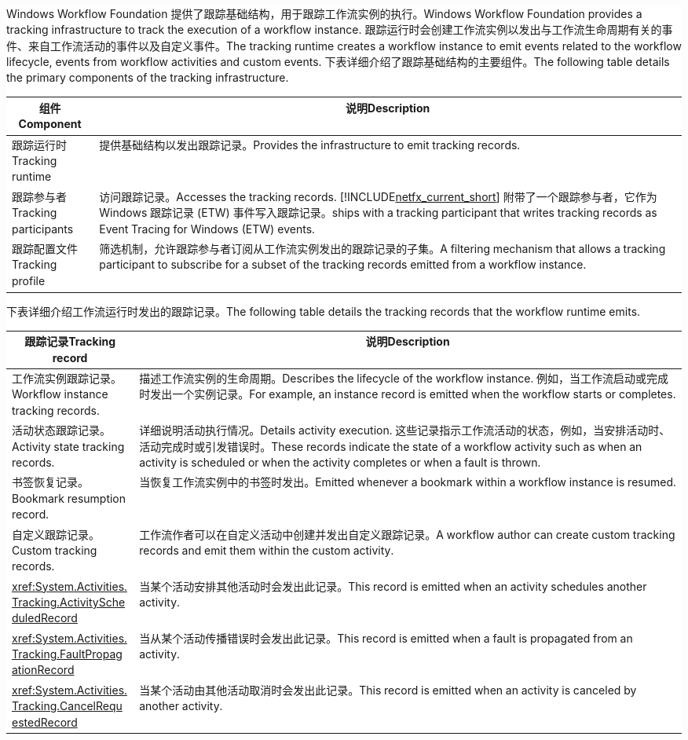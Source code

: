 <span data-ttu-id="968f7-113">Windows Workflow Foundation 提供了跟踪基础结构，用于跟踪工作流实例的执行。</span><span class="sxs-lookup"><span data-stu-id="968f7-113">Windows Workflow Foundation provides a tracking infrastructure to track the execution of a workflow instance.</span></span> <span data-ttu-id="968f7-114">跟踪运行时会创建工作流实例以发出与工作流生命周期有关的事件、来自工作流活动的事件以及自定义事件。</span><span class="sxs-lookup"><span data-stu-id="968f7-114">The tracking runtime creates a workflow instance to emit events related to the workflow lifecycle, events from workflow activities and custom events.</span></span> <span data-ttu-id="968f7-115">下表详细介绍了跟踪基础结构的主要组件。</span><span class="sxs-lookup"><span data-stu-id="968f7-115">The following table details the primary components of the tracking infrastructure.</span></span>

|<span data-ttu-id="968f7-116">组件</span><span class="sxs-lookup"><span data-stu-id="968f7-116">Component</span></span>|<span data-ttu-id="968f7-117">说明</span><span class="sxs-lookup"><span data-stu-id="968f7-117">Description</span></span>|
|---------------|-----------------|
|<span data-ttu-id="968f7-118">跟踪运行时</span><span class="sxs-lookup"><span data-stu-id="968f7-118">Tracking runtime</span></span>|<span data-ttu-id="968f7-119">提供基础结构以发出跟踪记录。</span><span class="sxs-lookup"><span data-stu-id="968f7-119">Provides the infrastructure to emit tracking records.</span></span>|
|<span data-ttu-id="968f7-120">跟踪参与者</span><span class="sxs-lookup"><span data-stu-id="968f7-120">Tracking participants</span></span>|<span data-ttu-id="968f7-121">访问跟踪记录。</span><span class="sxs-lookup"><span data-stu-id="968f7-121">Accesses the tracking records.</span></span> [!INCLUDE[netfx_current_short](../../../../includes/netfx-current-short-md.md)] <span data-ttu-id="968f7-122">附带了一个跟踪参与者，它作为 Windows 跟踪记录 (ETW) 事件写入跟踪记录。</span><span class="sxs-lookup"><span data-stu-id="968f7-122">ships with a tracking participant that writes tracking records as Event Tracing for Windows (ETW) events.</span></span>|
|<span data-ttu-id="968f7-123">跟踪配置文件</span><span class="sxs-lookup"><span data-stu-id="968f7-123">Tracking profile</span></span>|<span data-ttu-id="968f7-124">筛选机制，允许跟踪参与者订阅从工作流实例发出的跟踪记录的子集。</span><span class="sxs-lookup"><span data-stu-id="968f7-124">A filtering mechanism that allows a tracking participant to subscribe for a subset of the tracking records emitted from a workflow instance.</span></span>|

<span data-ttu-id="968f7-125">下表详细介绍工作流运行时发出的跟踪记录。</span><span class="sxs-lookup"><span data-stu-id="968f7-125">The following table details the tracking records that the workflow runtime emits.</span></span>

|<span data-ttu-id="968f7-126">跟踪记录</span><span class="sxs-lookup"><span data-stu-id="968f7-126">Tracking record</span></span>|<span data-ttu-id="968f7-127">说明</span><span class="sxs-lookup"><span data-stu-id="968f7-127">Description</span></span>|
|---------------------|-----------------|
|<span data-ttu-id="968f7-128">工作流实例跟踪记录。</span><span class="sxs-lookup"><span data-stu-id="968f7-128">Workflow instance tracking records.</span></span>|<span data-ttu-id="968f7-129">描述工作流实例的生命周期。</span><span class="sxs-lookup"><span data-stu-id="968f7-129">Describes the lifecycle of the workflow instance.</span></span> <span data-ttu-id="968f7-130">例如，当工作流启动或完成时发出一个实例记录。</span><span class="sxs-lookup"><span data-stu-id="968f7-130">For example, an instance record is emitted when the workflow starts or completes.</span></span>|
|<span data-ttu-id="968f7-131">活动状态跟踪记录。</span><span class="sxs-lookup"><span data-stu-id="968f7-131">Activity state tracking records.</span></span>|<span data-ttu-id="968f7-132">详细说明活动执行情况。</span><span class="sxs-lookup"><span data-stu-id="968f7-132">Details activity execution.</span></span> <span data-ttu-id="968f7-133">这些记录指示工作流活动的状态，例如，当安排活动时、活动完成时或引发错误时。</span><span class="sxs-lookup"><span data-stu-id="968f7-133">These records indicate the state of a workflow activity such as when an activity is scheduled or when the activity completes or when a fault is thrown.</span></span>|
|<span data-ttu-id="968f7-134">书签恢复记录。</span><span class="sxs-lookup"><span data-stu-id="968f7-134">Bookmark resumption record.</span></span>|<span data-ttu-id="968f7-135">当恢复工作流实例中的书签时发出。</span><span class="sxs-lookup"><span data-stu-id="968f7-135">Emitted whenever a bookmark within a workflow instance is resumed.</span></span>|
|<span data-ttu-id="968f7-136">自定义跟踪记录。</span><span class="sxs-lookup"><span data-stu-id="968f7-136">Custom tracking records.</span></span>|<span data-ttu-id="968f7-137">工作流作者可以在自定义活动中创建并发出自定义跟踪记录。</span><span class="sxs-lookup"><span data-stu-id="968f7-137">A workflow author can create custom tracking records and emit them within the custom activity.</span></span>|
|<xref:System.Activities.Tracking.ActivityScheduledRecord>|<span data-ttu-id="968f7-138">当某个活动安排其他活动时会发出此记录。</span><span class="sxs-lookup"><span data-stu-id="968f7-138">This record is emitted when an activity schedules another activity.</span></span>|
|<xref:System.Activities.Tracking.FaultPropagationRecord>|<span data-ttu-id="968f7-139">当从某个活动传播错误时会发出此记录。</span><span class="sxs-lookup"><span data-stu-id="968f7-139">This record is emitted when a fault is propagated from an activity.</span></span>|
|<xref:System.Activities.Tracking.CancelRequestedRecord>|<span data-ttu-id="968f7-140">当某个活动由其他活动取消时会发出此记录。</span><span class="sxs-lookup"><span data-stu-id="968f7-140">This record is emitted when an activity is canceled by another activity.</span></span>|
